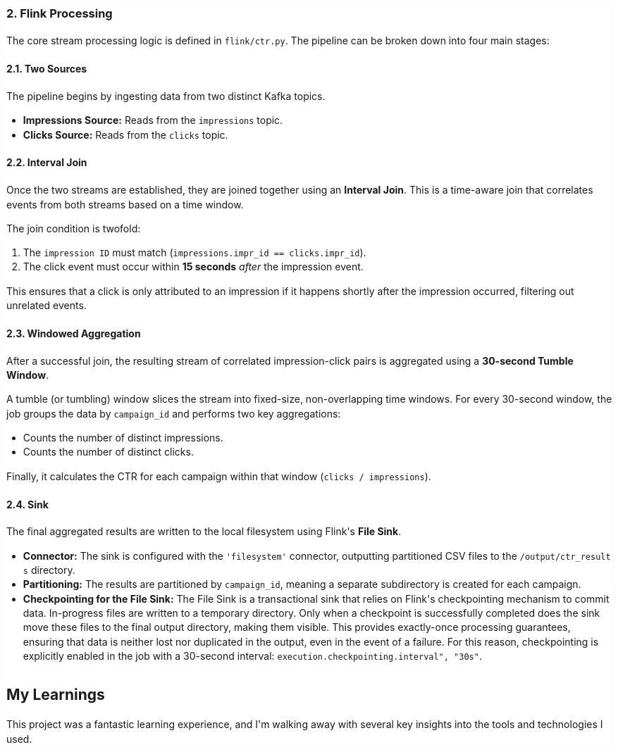 ### 2. Flink Processing

The core stream processing logic is defined in `flink/ctr.py`. The pipeline can be broken down into four main stages:

#### 2.1. Two Sources

The pipeline begins by ingesting data from two distinct Kafka topics.
*   **Impressions Source:** Reads from the `impressions` topic.
*   **Clicks Source:** Reads from the `clicks` topic.

#### 2.2. Interval Join

Once the two streams are established, they are joined together using an **Interval Join**. This is a time-aware join that correlates events from both streams based on a time window.

The join condition is twofold:
1.  The `impression ID` must match (`impressions.impr_id == clicks.impr_id`).
2.  The click event must occur within **15 seconds** *after* the impression event.

This ensures that a click is only attributed to an impression if it happens shortly after the impression occurred, filtering out unrelated events.

#### 2.3. Windowed Aggregation

After a successful join, the resulting stream of correlated impression-click pairs is aggregated using a **30-second Tumble Window**.

A tumble (or tumbling) window slices the stream into fixed-size, non-overlapping time windows. For every 30-second window, the job groups the data by `campaign_id` and performs two key aggregations:
*   Counts the number of distinct impressions.
*   Counts the number of distinct clicks.

Finally, it calculates the CTR for each campaign within that window (`clicks / impressions`).

#### 2.4. Sink

The final aggregated results are written to the local filesystem using Flink's **File Sink**.

*   **Connector:** The sink is configured with the `'filesystem'` connector, outputting partitioned CSV files to the `/output/ctr_results` directory.
*   **Partitioning:** The results are partitioned by `campaign_id`, meaning a separate subdirectory is created for each campaign.
*   **Checkpointing for the File Sink:** The File Sink is a transactional sink that relies on Flink's checkpointing mechanism to commit data. In-progress files are written to a temporary directory. Only when a checkpoint is successfully completed does the sink move these files to the final output directory, making them visible. This provides exactly-once processing guarantees, ensuring that data is neither lost nor duplicated in the output, even in the event of a failure. For this reason, checkpointing is explicitly enabled in the job with a 30-second interval: `execution.checkpointing.interval", "30s"`.

## My Learnings

This project was a fantastic learning experience, and I'm walking away with several key insights into the tools and technologies I used.
